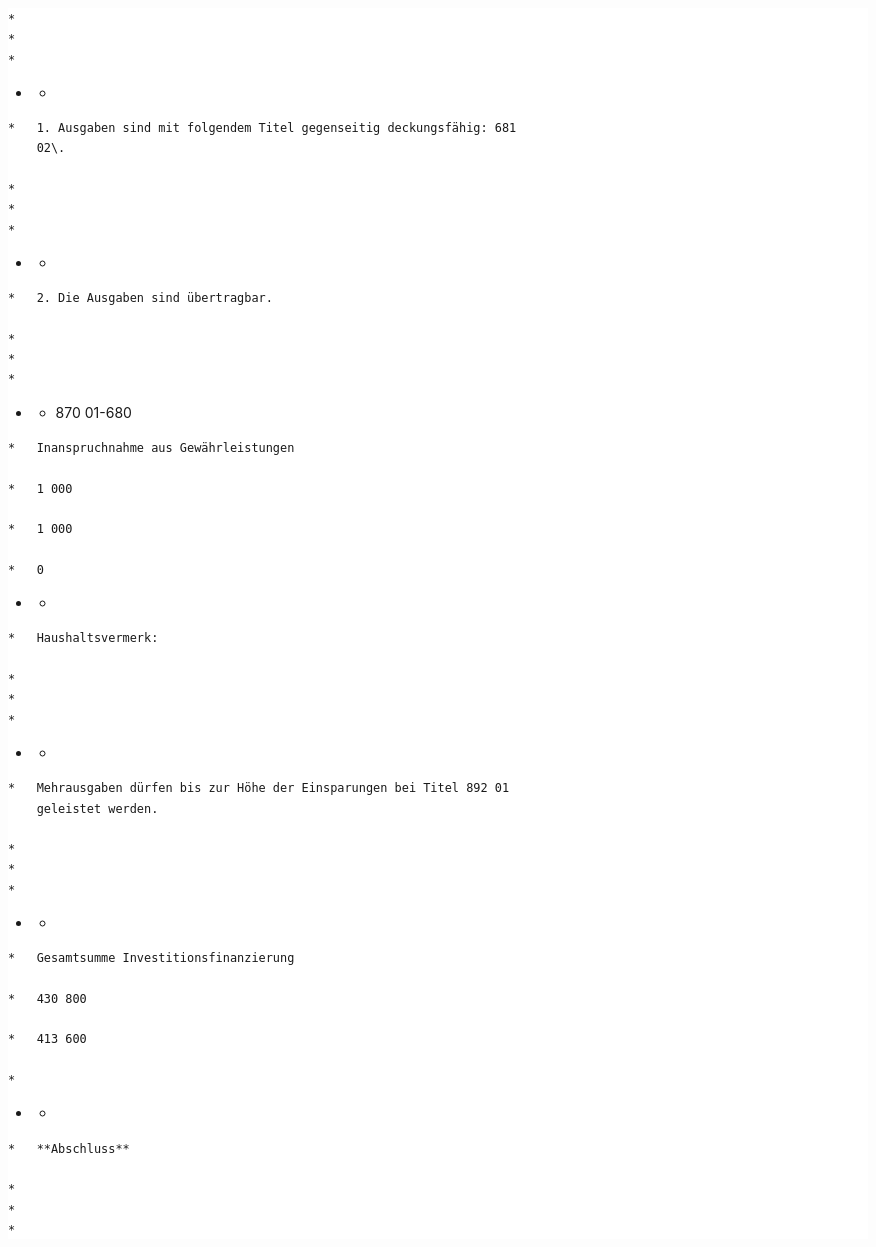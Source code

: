     *
    *
    *

*    *
    *   1. Ausgaben sind mit folgendem Titel gegenseitig deckungsfähig: 681
        02\.

    *
    *
    *

*    *
    *   2. Die Ausgaben sind übertragbar.

    *
    *
    *

*    *   870 01-680

    *   Inanspruchnahme aus Gewährleistungen

    *   1 000

    *   1 000

    *   0


*    *
    *   Haushaltsvermerk:

    *
    *
    *

*    *
    *   Mehrausgaben dürfen bis zur Höhe der Einsparungen bei Titel 892 01
        geleistet werden.

    *
    *
    *

*    *
    *   Gesamtsumme Investitionsfinanzierung

    *   430 800

    *   413 600

    *

*    *
    *   **Abschluss**

    *
    *
    *
